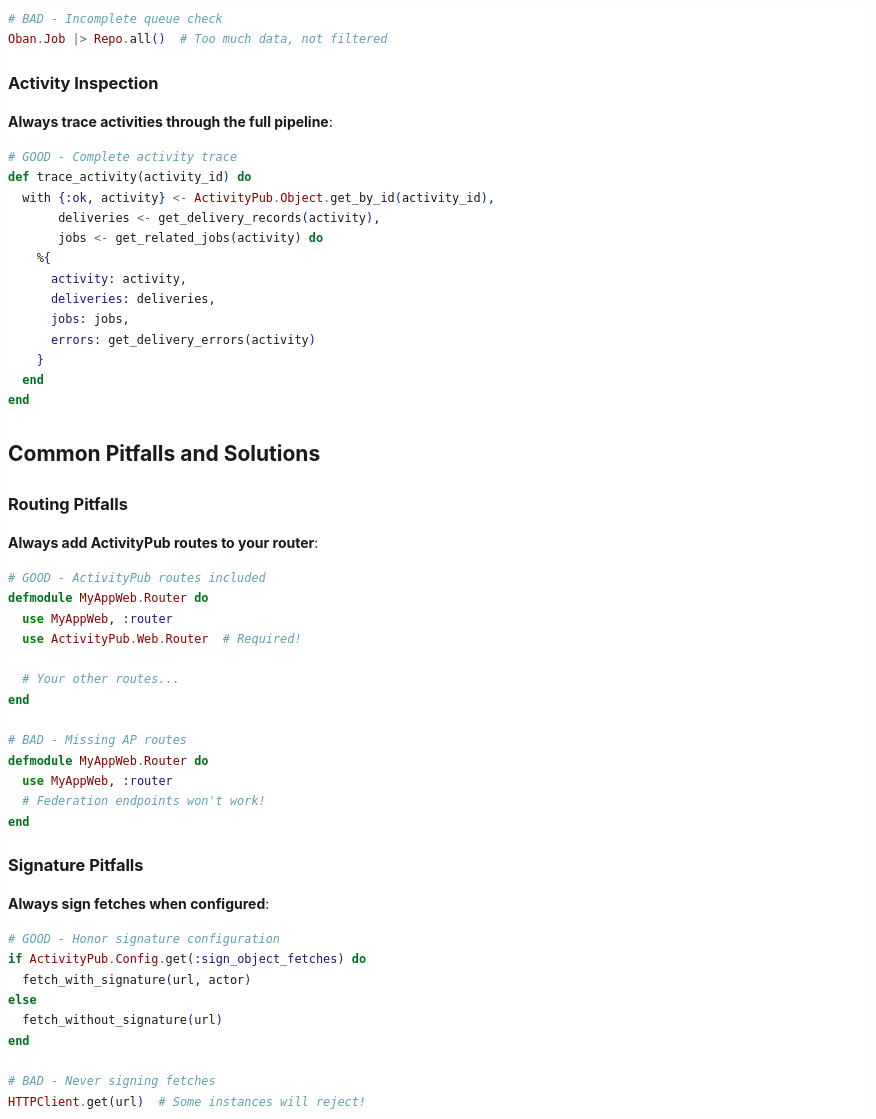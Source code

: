 ```elixir
# BAD - Incomplete queue check
Oban.Job |> Repo.all()  # Too much data, not filtered
```

### Activity Inspection

**Always trace activities through the full pipeline**:

```elixir
# GOOD - Complete activity trace
def trace_activity(activity_id) do
  with {:ok, activity} <- ActivityPub.Object.get_by_id(activity_id),
       deliveries <- get_delivery_records(activity),
       jobs <- get_related_jobs(activity) do
    %{
      activity: activity,
      deliveries: deliveries,
      jobs: jobs,
      errors: get_delivery_errors(activity)
    }
  end
end
```

## Common Pitfalls and Solutions

### Routing Pitfalls

**Always add ActivityPub routes to your router**:

```elixir
# GOOD - ActivityPub routes included
defmodule MyAppWeb.Router do
  use MyAppWeb, :router
  use ActivityPub.Web.Router  # Required!
  
  # Your other routes...
end

# BAD - Missing AP routes
defmodule MyAppWeb.Router do
  use MyAppWeb, :router
  # Federation endpoints won't work!
end
```

### Signature Pitfalls

**Always sign fetches when configured**:

```elixir
# GOOD - Honor signature configuration
if ActivityPub.Config.get(:sign_object_fetches) do
  fetch_with_signature(url, actor)
else
  fetch_without_signature(url)
end

# BAD - Never signing fetches
HTTPClient.get(url)  # Some instances will reject!
```
